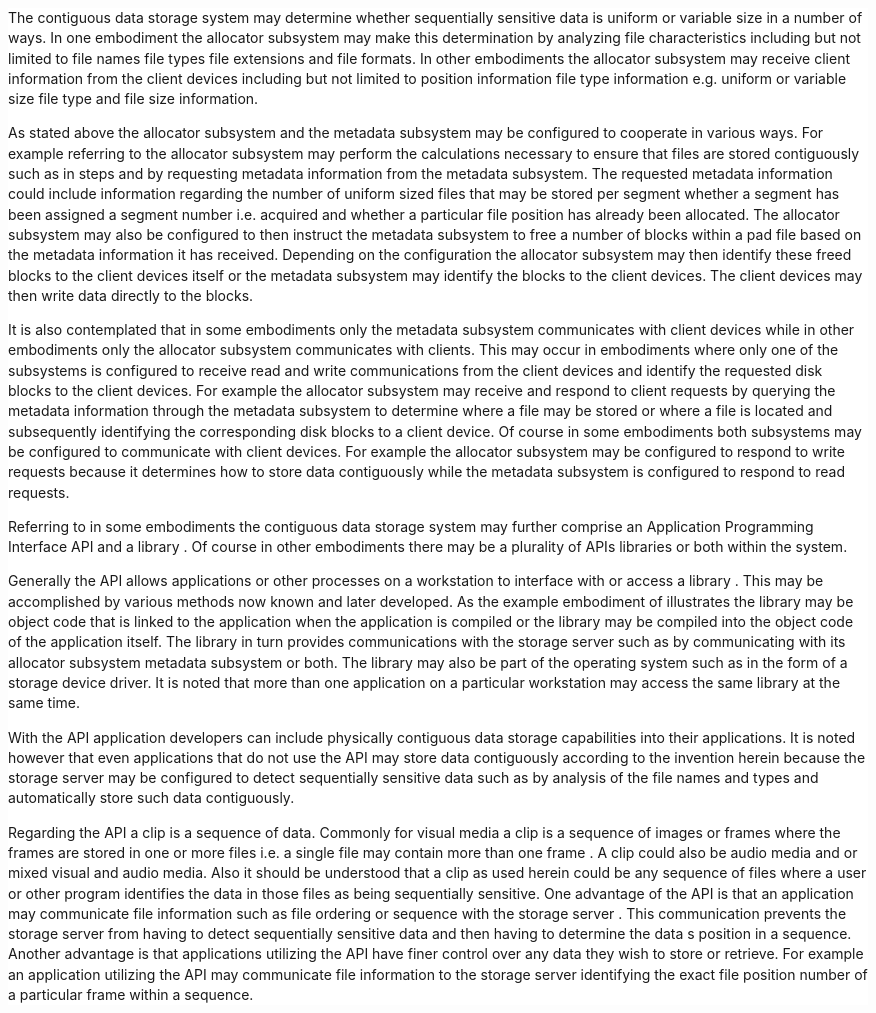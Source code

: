 The contiguous data storage system may determine whether sequentially sensitive data is uniform or variable size in a number of ways. In one embodiment the allocator subsystem may make this determination by analyzing file characteristics including but not limited to file names file types file extensions and file formats. In other embodiments the allocator subsystem may receive client information from the client devices including but not limited to position information file type information e.g. uniform or variable size file type and file size information.

As stated above the allocator subsystem and the metadata subsystem may be configured to cooperate in various ways. For example referring to the allocator subsystem may perform the calculations necessary to ensure that files are stored contiguously such as in steps and by requesting metadata information from the metadata subsystem. The requested metadata information could include information regarding the number of uniform sized files that may be stored per segment whether a segment has been assigned a segment number i.e. acquired and whether a particular file position has already been allocated. The allocator subsystem may also be configured to then instruct the metadata subsystem to free a number of blocks within a pad file based on the metadata information it has received. Depending on the configuration the allocator subsystem may then identify these freed blocks to the client devices itself or the metadata subsystem may identify the blocks to the client devices. The client devices may then write data directly to the blocks.

It is also contemplated that in some embodiments only the metadata subsystem communicates with client devices while in other embodiments only the allocator subsystem communicates with clients. This may occur in embodiments where only one of the subsystems is configured to receive read and write communications from the client devices and identify the requested disk blocks to the client devices. For example the allocator subsystem may receive and respond to client requests by querying the metadata information through the metadata subsystem to determine where a file may be stored or where a file is located and subsequently identifying the corresponding disk blocks to a client device. Of course in some embodiments both subsystems may be configured to communicate with client devices. For example the allocator subsystem may be configured to respond to write requests because it determines how to store data contiguously while the metadata subsystem is configured to respond to read requests.

Referring to in some embodiments the contiguous data storage system may further comprise an Application Programming Interface API and a library . Of course in other embodiments there may be a plurality of APIs libraries or both within the system.

Generally the API allows applications or other processes on a workstation to interface with or access a library . This may be accomplished by various methods now known and later developed. As the example embodiment of illustrates the library may be object code that is linked to the application when the application is compiled or the library may be compiled into the object code of the application itself. The library in turn provides communications with the storage server such as by communicating with its allocator subsystem metadata subsystem or both. The library may also be part of the operating system such as in the form of a storage device driver. It is noted that more than one application on a particular workstation may access the same library at the same time.

With the API application developers can include physically contiguous data storage capabilities into their applications. It is noted however that even applications that do not use the API may store data contiguously according to the invention herein because the storage server may be configured to detect sequentially sensitive data such as by analysis of the file names and types and automatically store such data contiguously.

Regarding the API a clip is a sequence of data. Commonly for visual media a clip is a sequence of images or frames where the frames are stored in one or more files i.e. a single file may contain more than one frame . A clip could also be audio media and or mixed visual and audio media. Also it should be understood that a clip as used herein could be any sequence of files where a user or other program identifies the data in those files as being sequentially sensitive. One advantage of the API is that an application may communicate file information such as file ordering or sequence with the storage server . This communication prevents the storage server from having to detect sequentially sensitive data and then having to determine the data s position in a sequence. Another advantage is that applications utilizing the API have finer control over any data they wish to store or retrieve. For example an application utilizing the API may communicate file information to the storage server identifying the exact file position number of a particular frame within a sequence.

